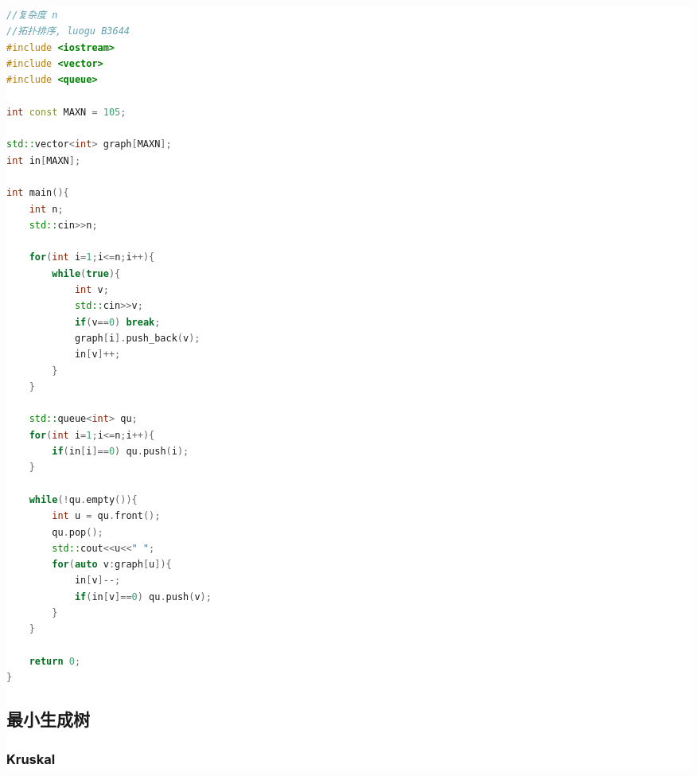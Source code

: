 ```cpp
//复杂度 n
//拓扑排序, luogu B3644
#include <iostream>
#include <vector>
#include <queue>

int const MAXN = 105;

std::vector<int> graph[MAXN];
int in[MAXN];

int main(){
    int n;
    std::cin>>n;

    for(int i=1;i<=n;i++){
        while(true){
            int v;
            std::cin>>v;
            if(v==0) break;
            graph[i].push_back(v);
            in[v]++;
        }
    }
    
    std::queue<int> qu;
    for(int i=1;i<=n;i++){
        if(in[i]==0) qu.push(i);
    }
    
    while(!qu.empty()){
        int u = qu.front();
        qu.pop();
        std::cout<<u<<" ";
        for(auto v:graph[u]){
            in[v]--;
            if(in[v]==0) qu.push(v);
        }
    }

    return 0;
}


```

## 最小生成树

### Kruskal
